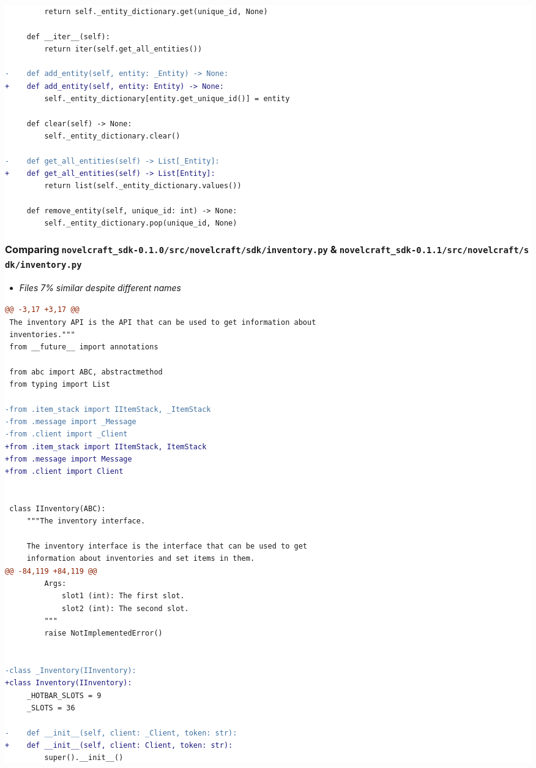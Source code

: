 ```diff
         return self._entity_dictionary.get(unique_id, None)
     
     def __iter__(self):
         return iter(self.get_all_entities())
     
-    def add_entity(self, entity: _Entity) -> None:
+    def add_entity(self, entity: Entity) -> None:
         self._entity_dictionary[entity.get_unique_id()] = entity
 
     def clear(self) -> None:
         self._entity_dictionary.clear()
 
-    def get_all_entities(self) -> List[_Entity]:
+    def get_all_entities(self) -> List[Entity]:
         return list(self._entity_dictionary.values())
 
     def remove_entity(self, unique_id: int) -> None:
         self._entity_dictionary.pop(unique_id, None)
```

### Comparing `novelcraft_sdk-0.1.0/src/novelcraft/sdk/inventory.py` & `novelcraft_sdk-0.1.1/src/novelcraft/sdk/inventory.py`

 * *Files 7% similar despite different names*

```diff
@@ -3,17 +3,17 @@
 The inventory API is the API that can be used to get information about
 inventories."""
 from __future__ import annotations
 
 from abc import ABC, abstractmethod
 from typing import List
 
-from .item_stack import IItemStack, _ItemStack
-from .message import _Message
-from .client import _Client
+from .item_stack import IItemStack, ItemStack
+from .message import Message
+from .client import Client
 
 
 class IInventory(ABC):
     """The inventory interface.
 
     The inventory interface is the interface that can be used to get
     information about inventories and set items in them.
@@ -84,119 +84,119 @@
         Args:
             slot1 (int): The first slot.
             slot2 (int): The second slot.
         """
         raise NotImplementedError()
 
 
-class _Inventory(IInventory):
+class Inventory(IInventory):
     _HOTBAR_SLOTS = 9
     _SLOTS = 36
 
-    def __init__(self, client: _Client, token: str):
+    def __init__(self, client: Client, token: str):
         super().__init__()
```